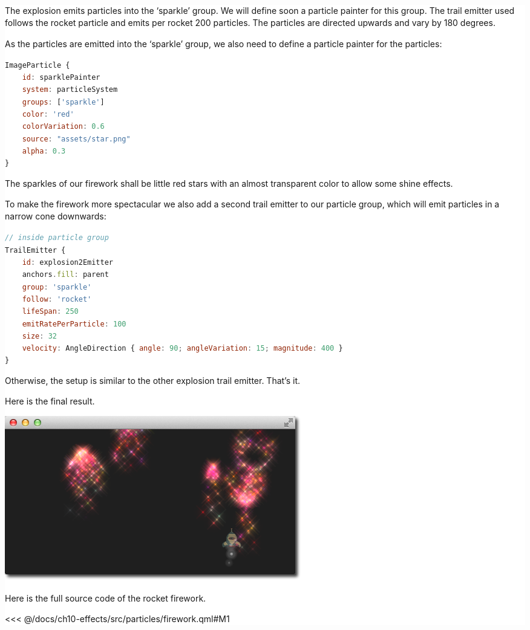 The explosion emits particles into the ‘sparkle’ group. We will define soon a particle painter for this group. The trail emitter used follows the rocket particle and emits per rocket 200 particles. The particles are directed upwards and vary by 180 degrees.

As the particles are emitted into the ‘sparkle’ group, we also need to define a particle painter for the particles:

```qml
ImageParticle {
    id: sparklePainter
    system: particleSystem
    groups: ['sparkle']
    color: 'red'
    colorVariation: 0.6
    source: "assets/star.png"
    alpha: 0.3
}
```

The sparkles of our firework shall be little red stars with an almost transparent color to allow some shine effects.

To make the firework more spectacular we also add a second trail emitter to our particle group, which will emit particles in a narrow cone downwards:

```qml
// inside particle group
TrailEmitter {
    id: explosion2Emitter
    anchors.fill: parent
    group: 'sparkle'
    follow: 'rocket'
    lifeSpan: 250
    emitRatePerParticle: 100
    size: 32
    velocity: AngleDirection { angle: 90; angleVariation: 15; magnitude: 400 }
}
```

Otherwise, the setup is similar to the other explosion trail emitter. That’s it.

Here is the final result.



![image](./assets/firework_final.png)

Here is the full source code of the rocket firework.

<<< @/docs/ch10-effects/src/particles/firework.qml#M1
